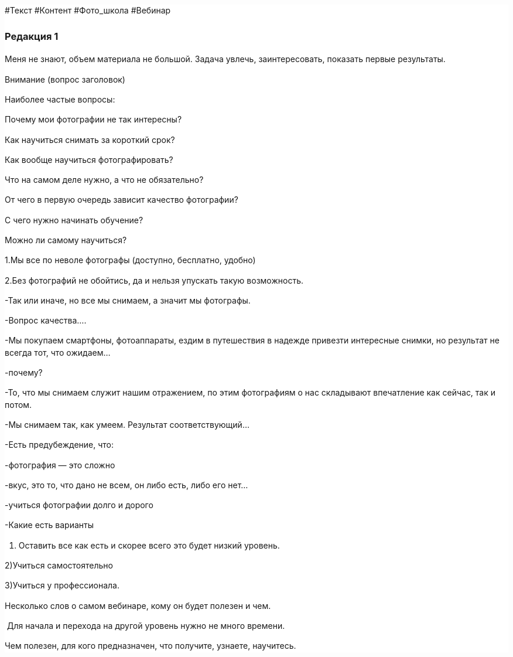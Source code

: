 #Текст #Контент #Фото_школа #Вебинар 

### Редакция 1
Меня не знают, объем материала не большой. Задача увлечь, заинтересовать, показать первые результаты.

Внимание (вопрос заголовок)

Наиболее частые вопросы:

Почему мои фотографии не так интересны?

Как научиться снимать за короткий срок?

Как вообще научиться фотографировать?

Что на самом деле нужно, а что не обязательно?

От чего в первую очередь зависит качество фотографии?

С чего нужно начинать обучение?

Можно ли самому научиться?

1.Мы все по неволе фотографы (доступно, бесплатно, удобно)

2.Без фотографий не обойтись, да и нельзя упускать такую возможность.

-Так или иначе, но все мы снимаем, а значит мы фотографы.

-Вопрос качества….

-Мы покупаем смартфоны, фотоаппараты, ездим в путешествия в надежде привезти интересные снимки, но результат не всегда тот, что ожидаем…

-почему?

-То, что мы снимаем служит нашим отражением, по этим фотографиям о нас складывают впечатление как сейчас, так и потом.

-Мы снимаем так, как умеем. Результат соответствующий…

-Есть предубеждение, что:

-фотография — это сложно

-вкус, это то, что дано не всем, он либо есть, либо его нет…

-учиться фотографии долго и дорого

-Какие есть варианты

1) Оставить все как есть и скорее всего это будет низкий уровень.

2)Учиться самостоятельно

3)Учиться у профессионала.

Несколько слов о самом вебинаре, кому он будет полезен и чем.

 Для начала и перехода на другой уровень нужно не много времени.

Чем полезен, для кого предназначен, что получите, узнаете, научитесь.
